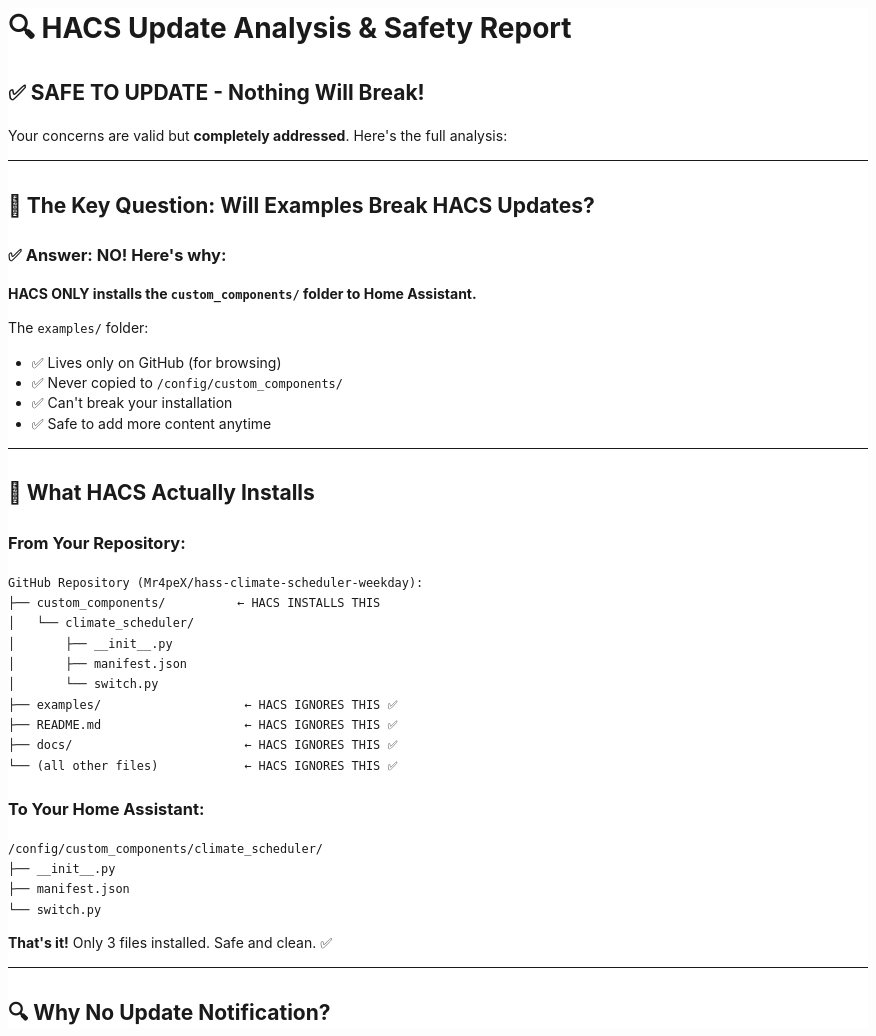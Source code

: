 # 🔍 HACS Update Analysis & Safety Report

## ✅ SAFE TO UPDATE - Nothing Will Break!

Your concerns are valid but **completely addressed**. Here's the full analysis:

---

## 🎯 The Key Question: Will Examples Break HACS Updates?

### ✅ Answer: NO! Here's why:

**HACS ONLY installs the `custom_components/` folder to Home Assistant.**

The `examples/` folder:
- ✅ Lives only on GitHub (for browsing)
- ✅ Never copied to `/config/custom_components/`
- ✅ Can't break your installation
- ✅ Safe to add more content anytime

---

## 📂 What HACS Actually Installs

### From Your Repository:
```
GitHub Repository (Mr4peX/hass-climate-scheduler-weekday):
├── custom_components/          ← HACS INSTALLS THIS
│   └── climate_scheduler/
│       ├── __init__.py
│       ├── manifest.json
│       └── switch.py
├── examples/                    ← HACS IGNORES THIS ✅
├── README.md                    ← HACS IGNORES THIS ✅
├── docs/                        ← HACS IGNORES THIS ✅
└── (all other files)            ← HACS IGNORES THIS ✅
```

### To Your Home Assistant:
```
/config/custom_components/climate_scheduler/
├── __init__.py
├── manifest.json
└── switch.py
```

**That's it!** Only 3 files installed. Safe and clean. ✅

---

## 🔍 Why No Update Notification?
